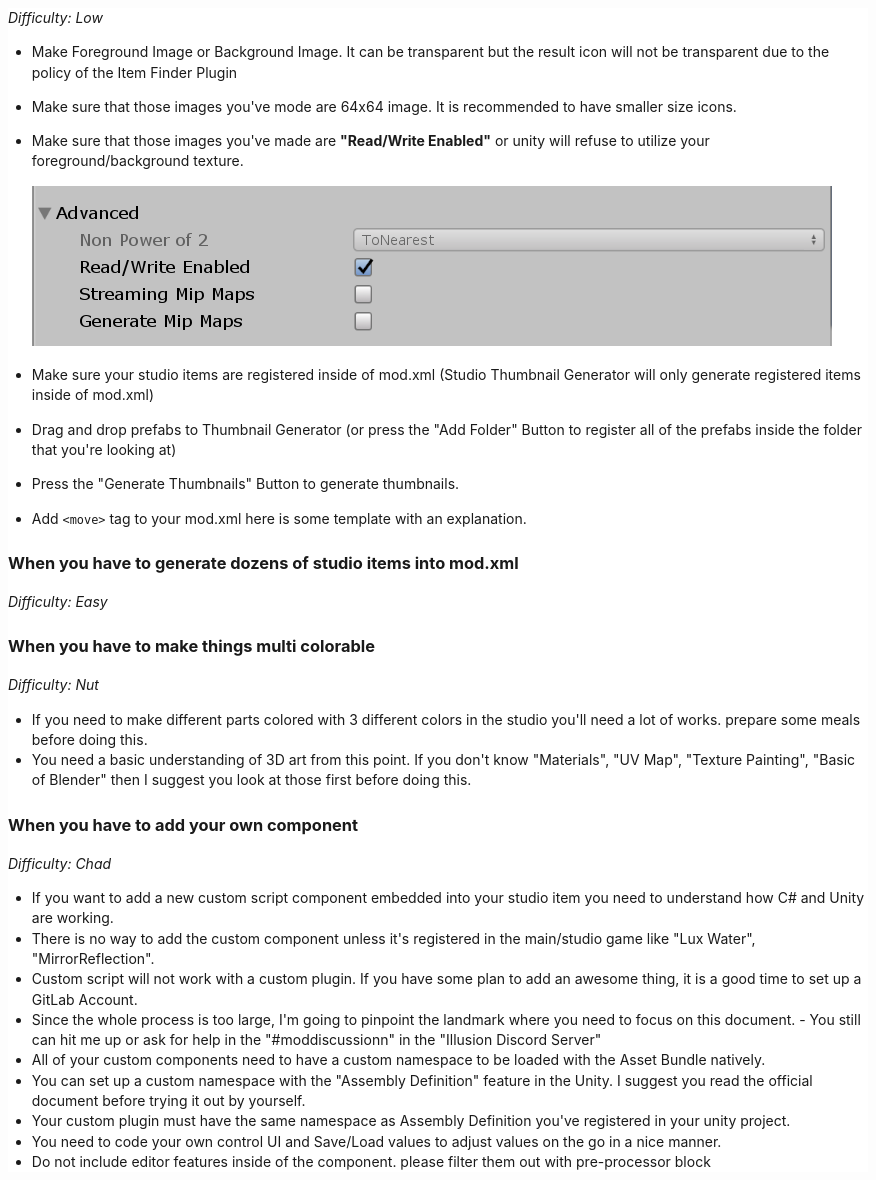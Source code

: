 _Difficulty: Low_

-   Make Foreground Image or Background Image. It can be transparent but the result icon will not be transparent due to the policy of the Item Finder Plugin

-   Make sure that those images you've mode are 64x64 image. It is recommended to have smaller size icons.

-   Make sure that those images you've made are **"Read/Write Enabled"** or unity will refuse to utilize your foreground/background texture.

    ![1600689442803](images\1600689442803.png)

-   Make sure your studio items are registered inside of mod.xml (Studio Thumbnail Generator will only generate registered items inside of mod.xml)

-   Drag and drop prefabs to Thumbnail Generator (or press the "Add Folder" Button to register all of the prefabs inside the folder that you're looking at)

-   Press the "Generate Thumbnails" Button to generate thumbnails.

-   Add `<move>` tag to your mod.xml here is some template with an explanation.

### When you have to generate dozens of studio items into mod.xml

_Difficulty: Easy_

### When you have to make things multi colorable

_Difficulty: Nut_

-   If you need to make different parts colored with 3 different colors in the studio you'll need a lot of works. prepare some meals before doing this.
-   You need a basic understanding of 3D art from this point. If you don't know "Materials", "UV Map", "Texture Painting", "Basic of Blender" then I suggest you look at those first before doing this.

### When you have to add your own component

_Difficulty: Chad_

-   If you want to add a new custom script component embedded into your studio item you need to understand how C# and Unity are working.
-   There is no way to add the custom component unless it's registered in the main/studio game like "Lux Water", "MirrorReflection".
-   Custom script will not work with a custom plugin. If you have some plan to add an awesome thing, it is a good time to set up a GitLab Account.
-   Since the whole process is too large, I'm going to pinpoint the landmark where you need to focus on this document. - You still can hit me up or ask for help in the "#moddiscussionn" in the "Illusion Discord Server"
-   All of your custom components need to have a custom namespace to be loaded with the Asset Bundle natively.
-   You can set up a custom namespace with the "Assembly Definition" feature in the Unity. I suggest you read the official document before trying it out by yourself.
-   Your custom plugin must have the same namespace as Assembly Definition you've registered in your unity project.
-   You need to code your own control UI and Save/Load values to adjust values on the go in a nice manner.
-   Do not include editor features inside of the component. please filter them out with pre-processor block